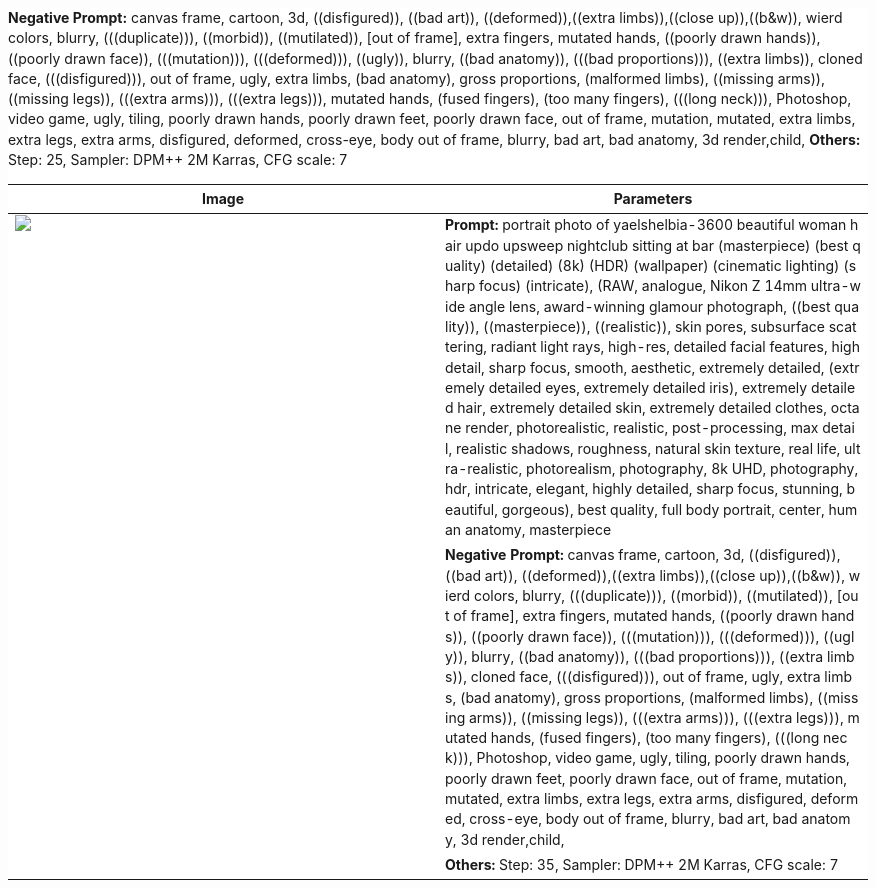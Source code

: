 <td style="word-break: break-all;" align="left"><b>Negative Prompt:</b> canvas frame, cartoon, 3d, ((disfigured)), ((bad art)), ((deformed)),((extra limbs)),((close up)),((b&w)), wierd colors, blurry, (((duplicate))), ((morbid)), ((mutilated)), [out of frame], extra fingers, mutated hands, ((poorly drawn hands)), ((poorly drawn face)), (((mutation))), (((deformed))), ((ugly)), blurry, ((bad anatomy)), (((bad proportions))), ((extra limbs)), cloned face, (((disfigured))), out of frame, ugly, extra limbs, (bad anatomy), gross proportions, (malformed limbs), ((missing arms)), ((missing legs)), (((extra arms))), (((extra legs))), mutated hands, (fused fingers), (too many fingers), (((long neck))), Photoshop, video game, ugly, tiling, poorly drawn hands, poorly drawn feet, poorly drawn face, out of frame, mutation, mutated, extra limbs, extra legs, extra arms, disfigured, deformed, cross-eye, body out of frame, blurry, bad art, bad anatomy, 3d render,child, </td>
</tr>
<tr>
<td style="word-break: break-all;" align="left"><b>Others:</b> Step: 25, Sampler: DPM++ 2M Karras, CFG scale: 7 </td>
</tr>
</tbody>
</table>





<table style="width:100%">
<thead>
<tr>
<th style="width:50%" align="center" >Image</th>
<th style="width:50%" align="center">Parameters</th>
</tr>
</thead>
<tbody>
<tr>
<td style="word-break: break-all;" align="left" rowspan="3"><img src="https://image.civitai.com/xG1nkqKTMzGDvpLrqFT7WA/5fcaf4f1-e8da-41b3-1ff1-892df71e8100/width=512/5fcaf4f1-e8da-41b3-1ff1-892df71e8100.jpeg"></td>
<td style="word-break: break-all;" align="left" colspan="1"><b>Prompt:</b> portrait photo of  yaelshelbia-3600 beautiful woman hair updo upsweep nightclub sitting at bar (masterpiece) (best quality) (detailed) (8k) (HDR) (wallpaper) (cinematic lighting) (sharp focus) (intricate), (RAW, analogue, Nikon Z 14mm ultra-wide angle lens, award-winning glamour photograph, ((best quality)), ((masterpiece)), ((realistic)), skin pores, subsurface scattering, radiant light rays, high-res, detailed facial features, high detail, sharp focus, smooth, aesthetic, extremely detailed, (extremely detailed eyes, extremely detailed iris), extremely detailed hair, extremely detailed skin, extremely detailed clothes, octane render, photorealistic, realistic, post-processing, max detail, realistic shadows, roughness, natural skin texture, real life, ultra-realistic, photorealism, photography, 8k UHD, photography, hdr, intricate, elegant, highly detailed, sharp focus, stunning, beautiful, gorgeous), best quality, full body portrait, center, human anatomy, masterpiece </td>
</tr>
<tr>
<td style="word-break: break-all;" align="left"><b>Negative Prompt:</b> canvas frame, cartoon, 3d, ((disfigured)), ((bad art)), ((deformed)),((extra limbs)),((close up)),((b&w)), wierd colors, blurry, (((duplicate))), ((morbid)), ((mutilated)), [out of frame], extra fingers, mutated hands, ((poorly drawn hands)), ((poorly drawn face)), (((mutation))), (((deformed))), ((ugly)), blurry, ((bad anatomy)), (((bad proportions))), ((extra limbs)), cloned face, (((disfigured))), out of frame, ugly, extra limbs, (bad anatomy), gross proportions, (malformed limbs), ((missing arms)), ((missing legs)), (((extra arms))), (((extra legs))), mutated hands, (fused fingers), (too many fingers), (((long neck))), Photoshop, video game, ugly, tiling, poorly drawn hands, poorly drawn feet, poorly drawn face, out of frame, mutation, mutated, extra limbs, extra legs, extra arms, disfigured, deformed, cross-eye, body out of frame, blurry, bad art, bad anatomy, 3d render,child, </td>
</tr>
<tr>
<td style="word-break: break-all;" align="left"><b>Others:</b> Step: 35, Sampler: DPM++ 2M Karras, CFG scale: 7 </td>
</tr>
</tbody>
</table>
